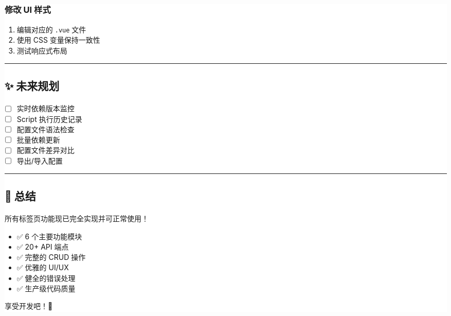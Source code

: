 ### 修改 UI 样式
1. 编辑对应的 `.vue` 文件
2. 使用 CSS 变量保持一致性
3. 测试响应式布局

---

## ✨ 未来规划

- [ ] 实时依赖版本监控
- [ ] Script 执行历史记录
- [ ] 配置文件语法检查
- [ ] 批量依赖更新
- [ ] 配置文件差异对比
- [ ] 导出/导入配置

---

## 🎉 总结

所有标签页功能现已完全实现并可正常使用！
- ✅ 6 个主要功能模块
- ✅ 20+ API 端点
- ✅ 完整的 CRUD 操作
- ✅ 优雅的 UI/UX
- ✅ 健全的错误处理
- ✅ 生产级代码质量

享受开发吧！🚀